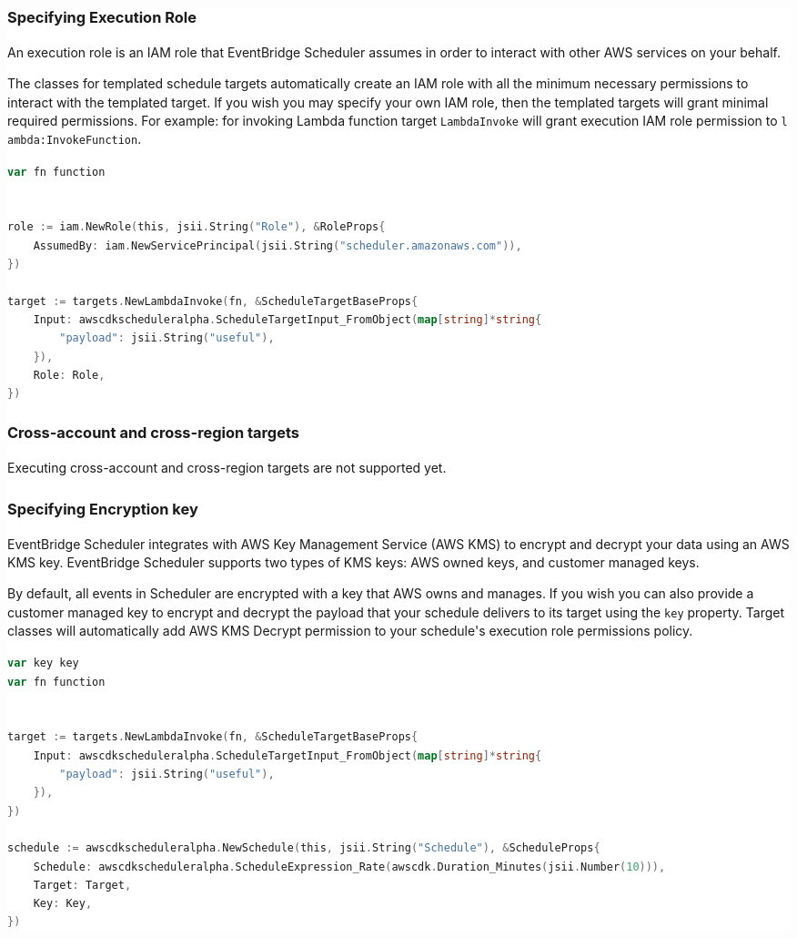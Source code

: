 ### Specifying Execution Role

An execution role is an IAM role that EventBridge Scheduler assumes in order to interact with other AWS services on your behalf.

The classes for templated schedule targets automatically create an IAM role with all the minimum necessary
permissions to interact with the templated target. If you wish you may specify your own IAM role, then the templated targets
will grant minimal required permissions. For example: for invoking Lambda function target `LambdaInvoke` will grant
execution IAM role permission to `lambda:InvokeFunction`.

```go
var fn function


role := iam.NewRole(this, jsii.String("Role"), &RoleProps{
	AssumedBy: iam.NewServicePrincipal(jsii.String("scheduler.amazonaws.com")),
})

target := targets.NewLambdaInvoke(fn, &ScheduleTargetBaseProps{
	Input: awscdkscheduleralpha.ScheduleTargetInput_FromObject(map[string]*string{
		"payload": jsii.String("useful"),
	}),
	Role: Role,
})
```

### Cross-account and cross-region targets

Executing cross-account and cross-region targets are not supported yet.

### Specifying Encryption key

EventBridge Scheduler integrates with AWS Key Management Service (AWS KMS) to encrypt and decrypt your data using an AWS KMS key.
EventBridge Scheduler supports two types of KMS keys: AWS owned keys, and customer managed keys.

By default, all events in Scheduler are encrypted with a key that AWS owns and manages.
If you wish you can also provide a customer managed key to encrypt and decrypt the payload that your schedule delivers to its target using the `key` property.
Target classes will automatically add AWS KMS Decrypt permission to your schedule's execution role permissions policy.

```go
var key key
var fn function


target := targets.NewLambdaInvoke(fn, &ScheduleTargetBaseProps{
	Input: awscdkscheduleralpha.ScheduleTargetInput_FromObject(map[string]*string{
		"payload": jsii.String("useful"),
	}),
})

schedule := awscdkscheduleralpha.NewSchedule(this, jsii.String("Schedule"), &ScheduleProps{
	Schedule: awscdkscheduleralpha.ScheduleExpression_Rate(awscdk.Duration_Minutes(jsii.Number(10))),
	Target: Target,
	Key: Key,
})
```
